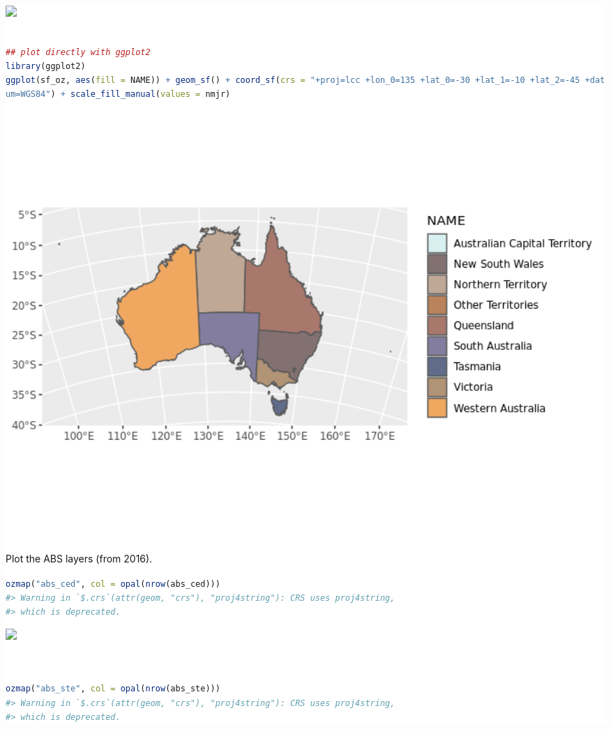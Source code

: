<img src="man/figures/README-ochRe-1.png" width="100%" />

``` r

## plot directly with ggplot2
library(ggplot2)
ggplot(sf_oz, aes(fill = NAME)) + geom_sf() + coord_sf(crs = "+proj=lcc +lon_0=135 +lat_0=-30 +lat_1=-10 +lat_2=-45 +datum=WGS84") + scale_fill_manual(values = nmjr)
```

<img src="man/figures/README-ochRe-2.png" width="100%" />

Plot the ABS layers (from 2016).

``` r
ozmap("abs_ced", col = opal(nrow(abs_ced)))
#> Warning in `$.crs`(attr(geom, "crs"), "proj4string"): CRS uses proj4string,
#> which is deprecated.
```

<img src="man/figures/README-abs-1.png" width="100%" />

``` r


ozmap("abs_ste", col = opal(nrow(abs_ste)))
#> Warning in `$.crs`(attr(geom, "crs"), "proj4string"): CRS uses proj4string,
#> which is deprecated.
```
